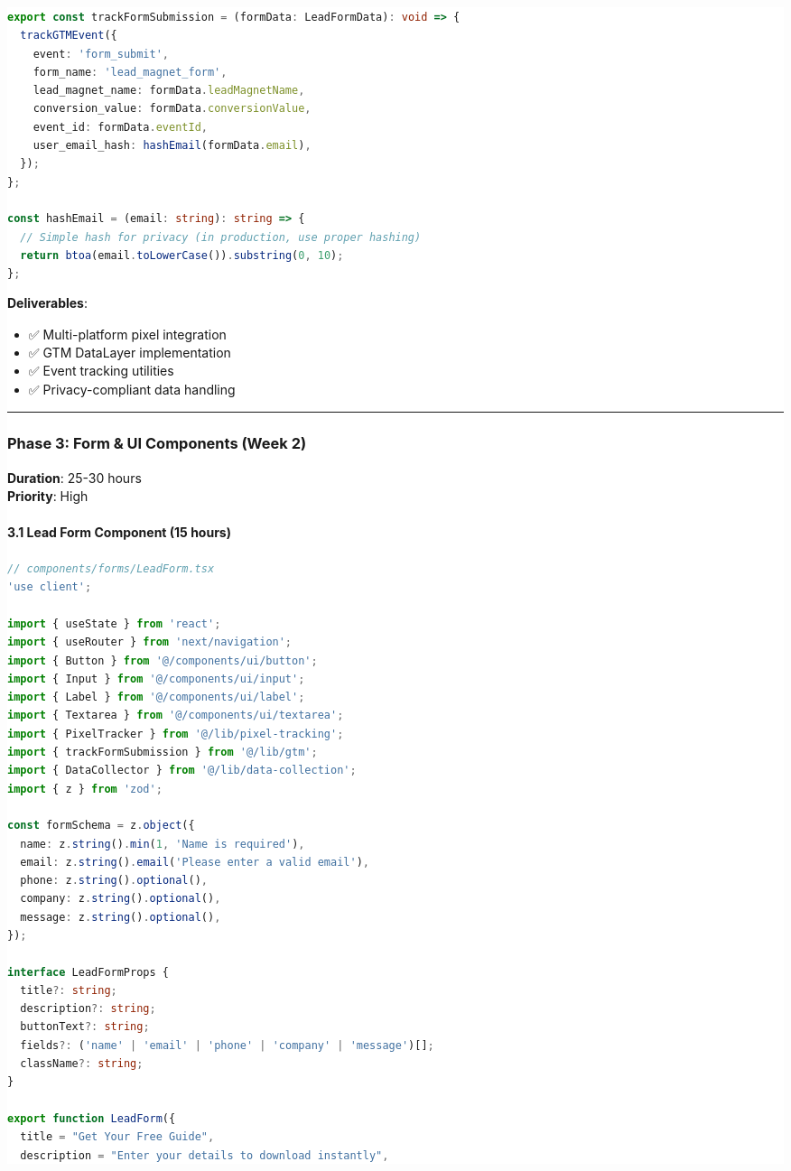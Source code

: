 ```typescript
export const trackFormSubmission = (formData: LeadFormData): void => {
  trackGTMEvent({
    event: 'form_submit',
    form_name: 'lead_magnet_form',
    lead_magnet_name: formData.leadMagnetName,
    conversion_value: formData.conversionValue,
    event_id: formData.eventId,
    user_email_hash: hashEmail(formData.email),
  });
};

const hashEmail = (email: string): string => {
  // Simple hash for privacy (in production, use proper hashing)
  return btoa(email.toLowerCase()).substring(0, 10);
};
```

**Deliverables**:
- ✅ Multi-platform pixel integration
- ✅ GTM DataLayer implementation
- ✅ Event tracking utilities
- ✅ Privacy-compliant data handling

---

### **Phase 3: Form & UI Components** (Week 2)
**Duration**: 25-30 hours  
**Priority**: High  

#### 3.1 Lead Form Component (15 hours)
```typescript
// components/forms/LeadForm.tsx
'use client';

import { useState } from 'react';
import { useRouter } from 'next/navigation';
import { Button } from '@/components/ui/button';
import { Input } from '@/components/ui/input';
import { Label } from '@/components/ui/label';
import { Textarea } from '@/components/ui/textarea';
import { PixelTracker } from '@/lib/pixel-tracking';
import { trackFormSubmission } from '@/lib/gtm';
import { DataCollector } from '@/lib/data-collection';
import { z } from 'zod';

const formSchema = z.object({
  name: z.string().min(1, 'Name is required'),
  email: z.string().email('Please enter a valid email'),
  phone: z.string().optional(),
  company: z.string().optional(),
  message: z.string().optional(),
});

interface LeadFormProps {
  title?: string;
  description?: string;
  buttonText?: string;
  fields?: ('name' | 'email' | 'phone' | 'company' | 'message')[];
  className?: string;
}

export function LeadForm({
  title = "Get Your Free Guide",
  description = "Enter your details to download instantly",
```